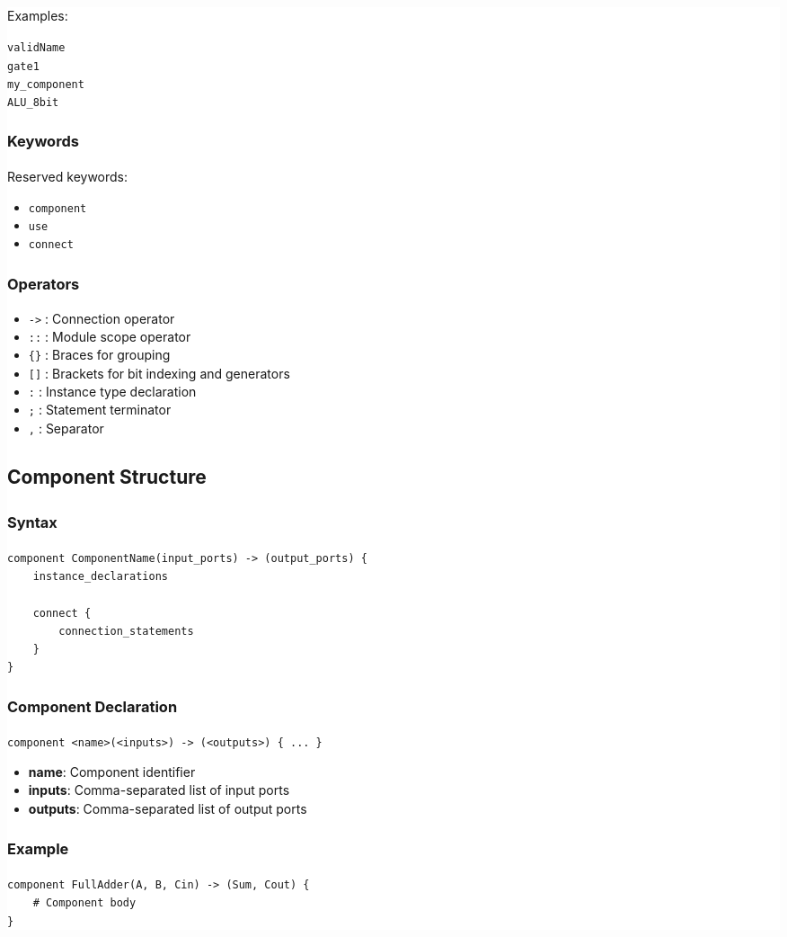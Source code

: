 Examples:
```shdl
validName
gate1
my_component
ALU_8bit
```

### Keywords

Reserved keywords:
- `component`
- `use`
- `connect`

### Operators

- `->` : Connection operator
- `::` : Module scope operator
- `{}` : Braces for grouping
- `[]` : Brackets for bit indexing and generators
- `:` : Instance type declaration
- `;` : Statement terminator
- `,` : Separator

## Component Structure

### Syntax

```shdl
component ComponentName(input_ports) -> (output_ports) {
    instance_declarations
    
    connect {
        connection_statements
    }
}
```

### Component Declaration

```shdl
component <name>(<inputs>) -> (<outputs>) { ... }
```

- **name**: Component identifier
- **inputs**: Comma-separated list of input ports
- **outputs**: Comma-separated list of output ports

### Example

```shdl
component FullAdder(A, B, Cin) -> (Sum, Cout) {
    # Component body
}
```
